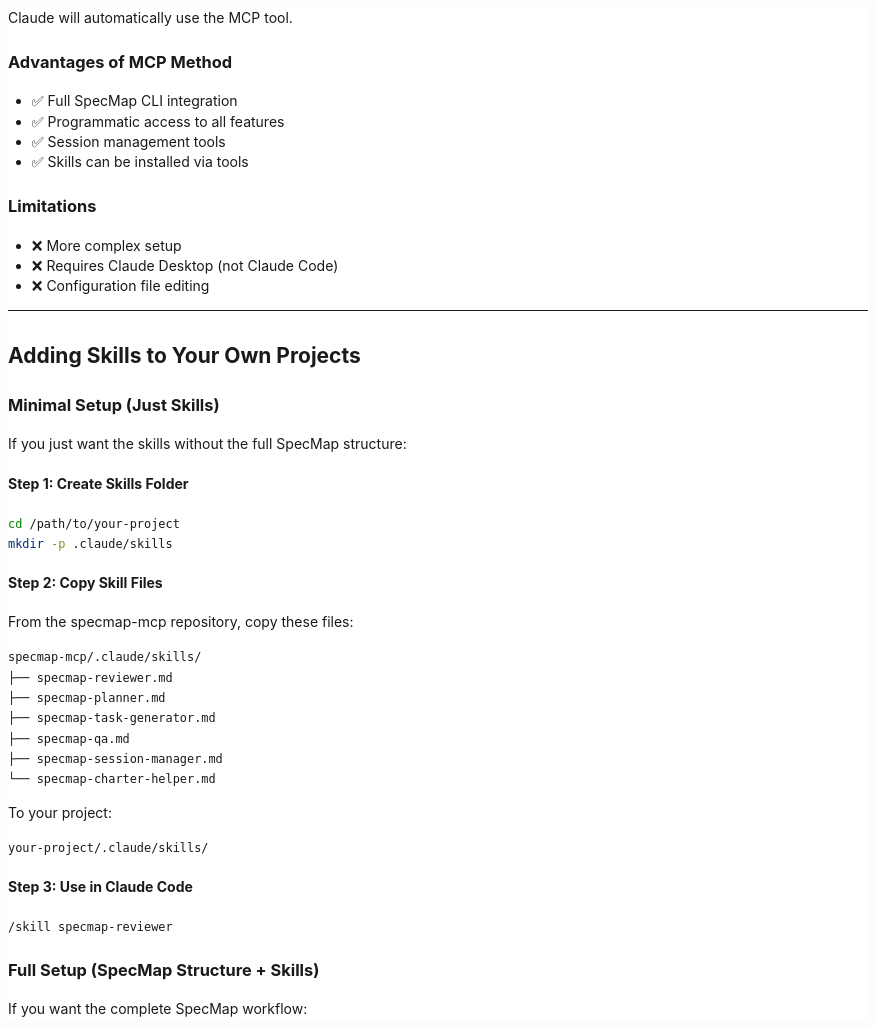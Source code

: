 Claude will automatically use the MCP tool.

### Advantages of MCP Method
- ✅ Full SpecMap CLI integration
- ✅ Programmatic access to all features
- ✅ Session management tools
- ✅ Skills can be installed via tools

### Limitations
- ❌ More complex setup
- ❌ Requires Claude Desktop (not Claude Code)
- ❌ Configuration file editing

---

## Adding Skills to Your Own Projects

### Minimal Setup (Just Skills)

If you just want the skills without the full SpecMap structure:

#### Step 1: Create Skills Folder
```bash
cd /path/to/your-project
mkdir -p .claude/skills
```

#### Step 2: Copy Skill Files

From the specmap-mcp repository, copy these files:
```
specmap-mcp/.claude/skills/
├── specmap-reviewer.md
├── specmap-planner.md
├── specmap-task-generator.md
├── specmap-qa.md
├── specmap-session-manager.md
└── specmap-charter-helper.md
```

To your project:
```
your-project/.claude/skills/
```

#### Step 3: Use in Claude Code

```
/skill specmap-reviewer
```

### Full Setup (SpecMap Structure + Skills)

If you want the complete SpecMap workflow:
